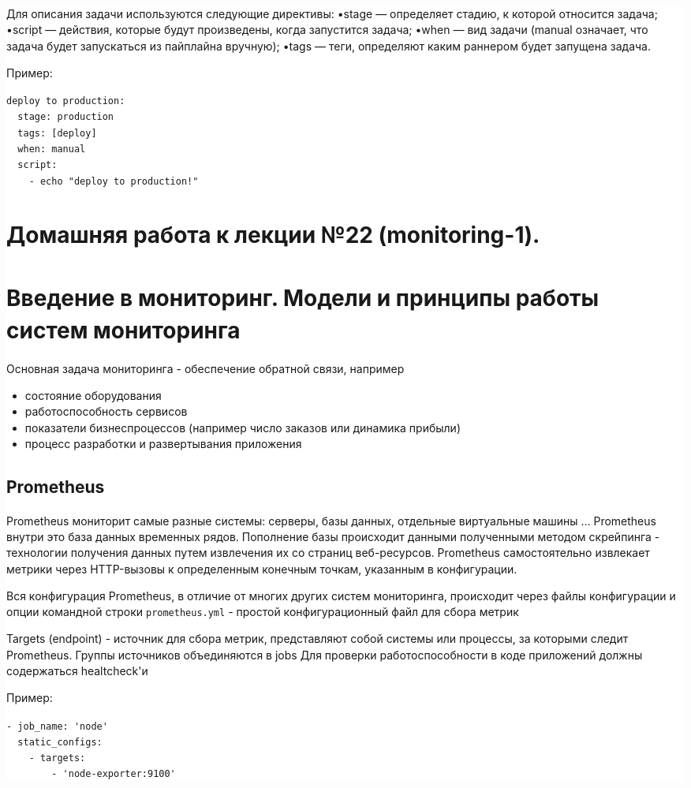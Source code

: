 Для описания задачи используются следующие директивы:
•stage — определяет стадию, к которой относится задача;
•script — действия, которые будут произведены, когда запустится задача;
•when — вид задачи (manual означает, что задача будет запускаться из пайплайна вручную);
•tags — теги, определяют каким раннером будет запущена задача.

Пример:
```
deploy to production:
  stage: production
  tags: [deploy]
  when: manual
  script:
    - echo "deploy to production!"
```


# Домашняя работа к лекции №22 (monitoring-1).
# Введение в мониторинг. Модели и принципы работы систем мониторинга

Основная задача мониторинга - обеспечение обратной связи, например
 - состояние оборудования
 - работоспособность сервисов
 - показатели бизнеспроцессов (например число заказов или динамика прибыли)
 - процесс разработки и развертывания приложения

## Prometheus

Prometheus мониторит самые разные системы: серверы, базы данных, отдельные виртуальные машины ...
Prometheus внутри это база данных временных рядов. Пополнение базы происходит данными полученными методом
скрейпинга - технологии получения данных путем извлечения их со страниц веб-ресурсов.
Prometheus самостоятельно извлекает метрики через HTTP-вызовы к определенным конечным точкам, указанным в конфигурации.

Вся конфигурация Prometheus, в отличие от многих других систем мониторинга, происходит
через файлы конфигурации и опции командной строки
`prometheus.yml` - простой конфигурационный файл для сбора метрик

Targets (endpoint) - источник для сбора метрик, представляют собой системы или процессы, за которыми следит Prometheus.
Группы источников объединяются в jobs
Для проверки работоспособности в коде приложений должны содержаться healtcheck'и

Пример:
```
- job_name: 'node'
  static_configs:
    - targets:
        - 'node-exporter:9100'
```

